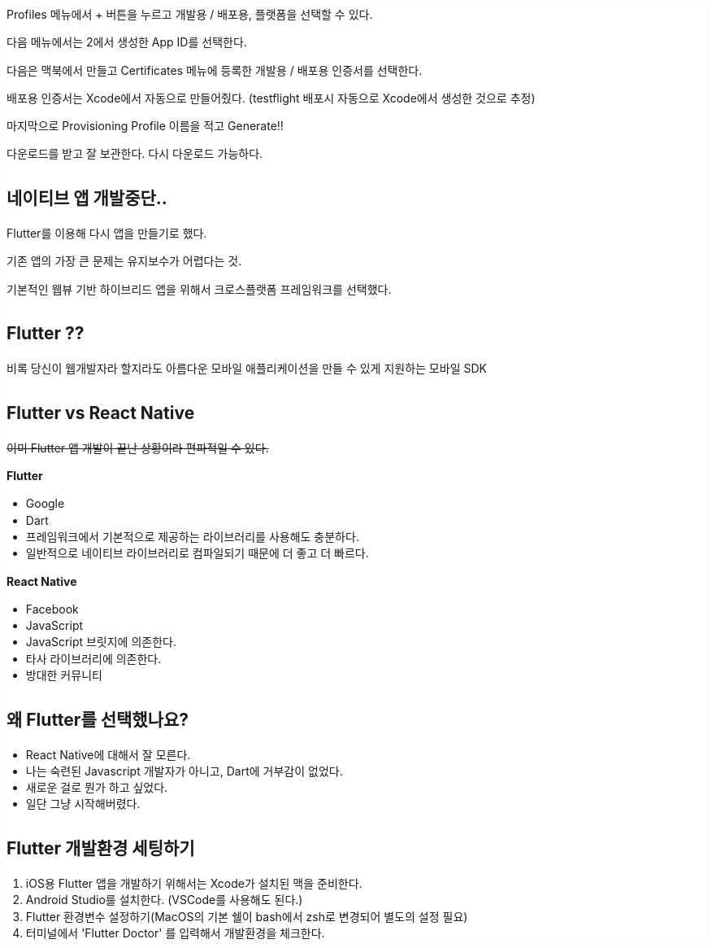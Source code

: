 Profiles 메뉴에서 + 버튼을 누르고  개발용 / 배포용, 플랫폼을 선택할 수 있다.

다음 메뉴에서는 2에서 생성한 App ID를 선택한다.

다음은 맥북에서 만들고 Certificates 메뉴에 등록한 개발용 / 배포용 인증서를 선택한다.

배포용 인증서는 Xcode에서 자동으로 만들어줬다. (testflight 배포시 자동으로 Xcode에서 생성한 것으로 추정)

마지막으로 Provisioning Profile 이름을 적고 Generate!!

다운로드를 받고 잘 보관한다. 다시 다운로드 가능하다.

## 네이티브 앱 개발중단..

Flutter를 이용해 다시 앱을 만들기로 했다.

기존 앱의 가장 큰 문제는 유지보수가 어렵다는 것.

기본적인 웹뷰 기반 하이브리드 앱을 위해서 크로스플랫폼 프레임워크를 선택했다.

## Flutter ??

비록 당신이 웹개발자라 할지라도 아름다운 모바일 애플리케이션을 만들 수 있게 지원하는 모바일 SDK

## Flutter vs React Native

~~이미 Flutter 앱 개발이 끝난 상황이라 편파적일 수 있다.~~

**Flutter**

- Google
- Dart
- 프레임워크에서 기본적으로 제공하는 라이브러리를 사용해도 충분하다.
- 일반적으로 네이티브 라이브러리로 컴파일되기 때문에 더 좋고 더 빠르다.

**React Native**  

- Facebook
- JavaScript
- JavaScript 브릿지에 의존한다.
- 타사 라이브러리에 의존한다.
- 방대한 커뮤니티

## 왜 Flutter를 선택했나요?

- React Native에 대해서 잘 모른다.
- 나는 숙련된 Javascript 개발자가 아니고, Dart에 거부감이 없었다.
- 새로운 걸로 뭔가 하고 싶었다.
- 일단 그냥 시작해버렸다.

## Flutter 개발환경 세팅하기

1. iOS용 Flutter 앱을 개발하기 위해서는 Xcode가 설치된 맥을 준비한다.
2. Android Studio를 설치한다. (VSCode를 사용해도 된다.)
3. Flutter 환경변수 설정하기(MacOS의 기본 쉘이 bash에서 zsh로 변경되어 별도의 설정 필요)
4. 터미널에서 'Flutter Doctor' 를 입력해서 개발환경을 체크한다.
